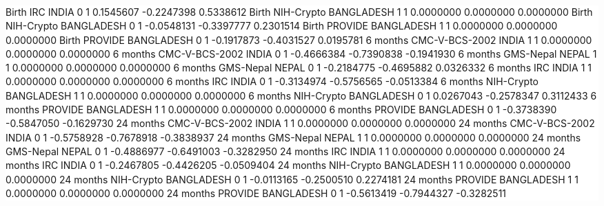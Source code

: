 Birth       IRC              INDIA        0                    1                  0.1545607   -0.2247398    0.5338612
Birth       NIH-Crypto       BANGLADESH   1                    1                  0.0000000    0.0000000    0.0000000
Birth       NIH-Crypto       BANGLADESH   0                    1                 -0.0548131   -0.3397777    0.2301514
Birth       PROVIDE          BANGLADESH   1                    1                  0.0000000    0.0000000    0.0000000
Birth       PROVIDE          BANGLADESH   0                    1                 -0.1917873   -0.4031527    0.0195781
6 months    CMC-V-BCS-2002   INDIA        1                    1                  0.0000000    0.0000000    0.0000000
6 months    CMC-V-BCS-2002   INDIA        0                    1                 -0.4666384   -0.7390838   -0.1941930
6 months    GMS-Nepal        NEPAL        1                    1                  0.0000000    0.0000000    0.0000000
6 months    GMS-Nepal        NEPAL        0                    1                 -0.2184775   -0.4695882    0.0326332
6 months    IRC              INDIA        1                    1                  0.0000000    0.0000000    0.0000000
6 months    IRC              INDIA        0                    1                 -0.3134974   -0.5756565   -0.0513384
6 months    NIH-Crypto       BANGLADESH   1                    1                  0.0000000    0.0000000    0.0000000
6 months    NIH-Crypto       BANGLADESH   0                    1                  0.0267043   -0.2578347    0.3112433
6 months    PROVIDE          BANGLADESH   1                    1                  0.0000000    0.0000000    0.0000000
6 months    PROVIDE          BANGLADESH   0                    1                 -0.3738390   -0.5847050   -0.1629730
24 months   CMC-V-BCS-2002   INDIA        1                    1                  0.0000000    0.0000000    0.0000000
24 months   CMC-V-BCS-2002   INDIA        0                    1                 -0.5758928   -0.7678918   -0.3838937
24 months   GMS-Nepal        NEPAL        1                    1                  0.0000000    0.0000000    0.0000000
24 months   GMS-Nepal        NEPAL        0                    1                 -0.4886977   -0.6491003   -0.3282950
24 months   IRC              INDIA        1                    1                  0.0000000    0.0000000    0.0000000
24 months   IRC              INDIA        0                    1                 -0.2467805   -0.4426205   -0.0509404
24 months   NIH-Crypto       BANGLADESH   1                    1                  0.0000000    0.0000000    0.0000000
24 months   NIH-Crypto       BANGLADESH   0                    1                 -0.0113165   -0.2500510    0.2274181
24 months   PROVIDE          BANGLADESH   1                    1                  0.0000000    0.0000000    0.0000000
24 months   PROVIDE          BANGLADESH   0                    1                 -0.5613419   -0.7944327   -0.3282511
